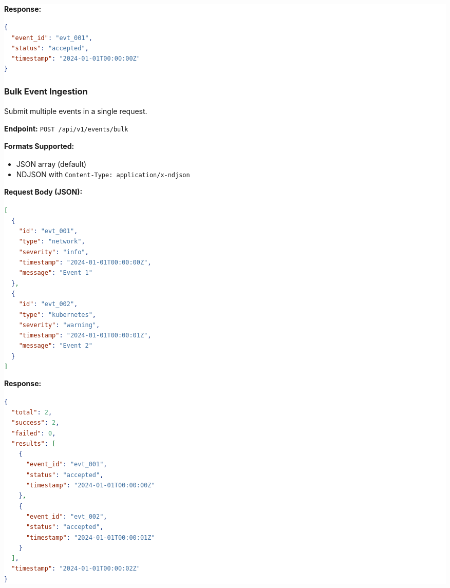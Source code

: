 **Response:**
```json
{
  "event_id": "evt_001",
  "status": "accepted",
  "timestamp": "2024-01-01T00:00:00Z"
}
```

### Bulk Event Ingestion

Submit multiple events in a single request.

**Endpoint:** `POST /api/v1/events/bulk`

**Formats Supported:**
- JSON array (default)
- NDJSON with `Content-Type: application/x-ndjson`

**Request Body (JSON):**
```json
[
  {
    "id": "evt_001",
    "type": "network",
    "severity": "info",
    "timestamp": "2024-01-01T00:00:00Z",
    "message": "Event 1"
  },
  {
    "id": "evt_002",
    "type": "kubernetes",
    "severity": "warning",
    "timestamp": "2024-01-01T00:00:01Z",
    "message": "Event 2"
  }
]
```

**Response:**
```json
{
  "total": 2,
  "success": 2,
  "failed": 0,
  "results": [
    {
      "event_id": "evt_001",
      "status": "accepted",
      "timestamp": "2024-01-01T00:00:00Z"
    },
    {
      "event_id": "evt_002",
      "status": "accepted",
      "timestamp": "2024-01-01T00:00:01Z"
    }
  ],
  "timestamp": "2024-01-01T00:00:02Z"
}
```
